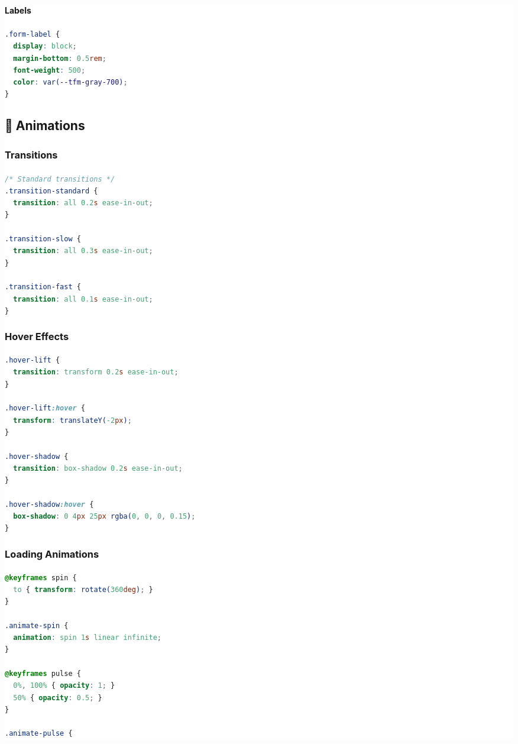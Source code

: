 #### Labels
```css
.form-label {
  display: block;
  margin-bottom: 0.5rem;
  font-weight: 500;
  color: var(--tfm-gray-700);
}
```

## 🌊 Animations

### Transitions
```css
/* Standard transitions */
.transition-standard {
  transition: all 0.2s ease-in-out;
}

.transition-slow {
  transition: all 0.3s ease-in-out;
}

.transition-fast {
  transition: all 0.1s ease-in-out;
}
```

### Hover Effects
```css
.hover-lift {
  transition: transform 0.2s ease-in-out;
}

.hover-lift:hover {
  transform: translateY(-2px);
}

.hover-shadow {
  transition: box-shadow 0.2s ease-in-out;
}

.hover-shadow:hover {
  box-shadow: 0 4px 25px rgba(0, 0, 0, 0.15);
}
```

### Loading Animations
```css
@keyframes spin {
  to { transform: rotate(360deg); }
}

.animate-spin {
  animation: spin 1s linear infinite;
}

@keyframes pulse {
  0%, 100% { opacity: 1; }
  50% { opacity: 0.5; }
}

.animate-pulse {
```